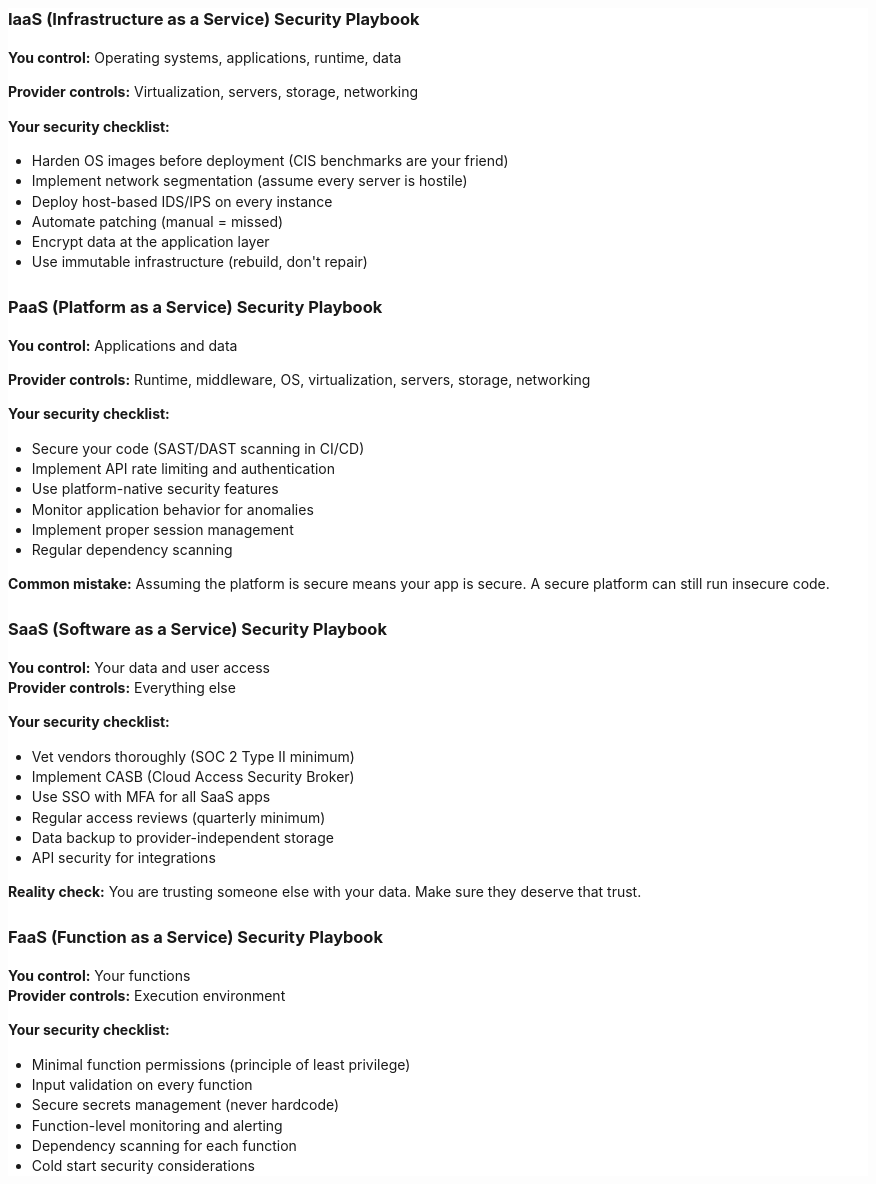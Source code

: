 ### IaaS (Infrastructure as a Service) Security Playbook

**You control:** Operating systems, applications, runtime, data

**Provider controls:** Virtualization, servers, storage, networking

**Your security checklist:**
- Harden OS images before deployment (CIS benchmarks are your friend)
- Implement network segmentation (assume every server is hostile)
- Deploy host-based IDS/IPS on every instance
- Automate patching (manual = missed)
- Encrypt data at the application layer
- Use immutable infrastructure (rebuild, don't repair)

### PaaS (Platform as a Service) Security Playbook

**You control:** Applications and data

**Provider controls:** Runtime, middleware, OS, virtualization, servers, storage, networking

**Your security checklist:**
- Secure your code (SAST/DAST scanning in CI/CD)
- Implement API rate limiting and authentication
- Use platform-native security features
- Monitor application behavior for anomalies
- Implement proper session management
- Regular dependency scanning

**Common mistake:** Assuming the platform is secure means your app is secure. A secure platform can still run insecure code.

### SaaS (Software as a Service) Security Playbook

**You control:** Your data and user access  
**Provider controls:** Everything else

**Your security checklist:**
- Vet vendors thoroughly (SOC 2 Type II minimum)
- Implement CASB (Cloud Access Security Broker)
- Use SSO with MFA for all SaaS apps
- Regular access reviews (quarterly minimum)
- Data backup to provider-independent storage
- API security for integrations

**Reality check:** You are trusting someone else with your data. Make sure they deserve that trust.

### FaaS (Function as a Service) Security Playbook

**You control:** Your functions  
**Provider controls:** Execution environment

**Your security checklist:**
- Minimal function permissions (principle of least privilege)
- Input validation on every function
- Secure secrets management (never hardcode)
- Function-level monitoring and alerting
- Dependency scanning for each function
- Cold start security considerations
